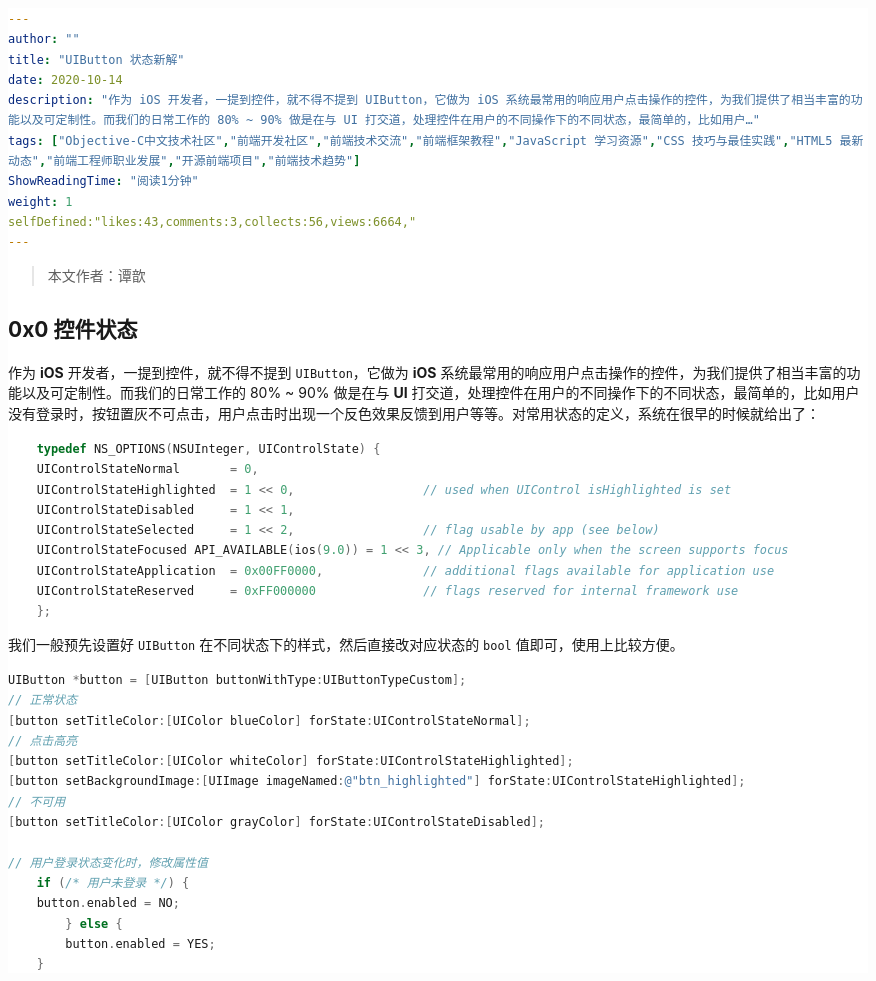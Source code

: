 ```yaml
---
author: ""
title: "UIButton 状态新解"
date: 2020-10-14
description: "作为 iOS 开发者，一提到控件，就不得不提到 UIButton，它做为 iOS 系统最常用的响应用户点击操作的控件，为我们提供了相当丰富的功能以及可定制性。而我们的日常工作的 80% ~ 90% 做是在与 UI 打交道，处理控件在用户的不同操作下的不同状态，最简单的，比如用户…"
tags: ["Objective-C中文技术社区","前端开发社区","前端技术交流","前端框架教程","JavaScript 学习资源","CSS 技巧与最佳实践","HTML5 最新动态","前端工程师职业发展","开源前端项目","前端技术趋势"]
ShowReadingTime: "阅读1分钟"
weight: 1
selfDefined:"likes:43,comments:3,collects:56,views:6664,"
---
```

> 本文作者：谭歆

0x0 控件状态
--------

作为 **iOS** 开发者，一提到控件，就不得不提到 `UIButton`，它做为 **iOS** 系统最常用的响应用户点击操作的控件，为我们提供了相当丰富的功能以及可定制性。而我们的日常工作的 80% ~ 90% 做是在与 **UI** 打交道，处理控件在用户的不同操作下的不同状态，最简单的，比如用户没有登录时，按钮置灰不可点击，用户点击时出现一个反色效果反馈到用户等等。对常用状态的定义，系统在很早的时候就给出了：

```objectivec
    typedef NS_OPTIONS(NSUInteger, UIControlState) {
    UIControlStateNormal       = 0,
    UIControlStateHighlighted  = 1 << 0,                  // used when UIControl isHighlighted is set
    UIControlStateDisabled     = 1 << 1,
    UIControlStateSelected     = 1 << 2,                  // flag usable by app (see below)
    UIControlStateFocused API_AVAILABLE(ios(9.0)) = 1 << 3, // Applicable only when the screen supports focus
    UIControlStateApplication  = 0x00FF0000,              // additional flags available for application use
    UIControlStateReserved     = 0xFF000000               // flags reserved for internal framework use
    };
```

我们一般预先设置好 `UIButton` 在不同状态下的样式，然后直接改对应状态的 `bool` 值即可，使用上比较方便。

```objectivec
UIButton *button = [UIButton buttonWithType:UIButtonTypeCustom];
// 正常状态
[button setTitleColor:[UIColor blueColor] forState:UIControlStateNormal];
// 点击高亮
[button setTitleColor:[UIColor whiteColor] forState:UIControlStateHighlighted];
[button setBackgroundImage:[UIImage imageNamed:@"btn_highlighted"] forState:UIControlStateHighlighted];
// 不可用
[button setTitleColor:[UIColor grayColor] forState:UIControlStateDisabled];

// 用户登录状态变化时，修改属性值
    if (/* 用户未登录 */) {
    button.enabled = NO;
        } else {
        button.enabled = YES;
    }
```
